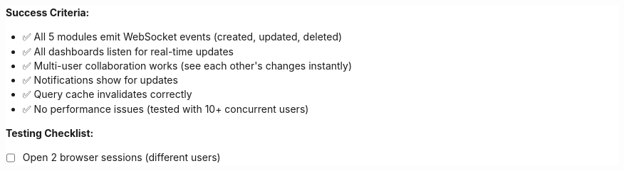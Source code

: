 **Success Criteria:**
- ✅ All 5 modules emit WebSocket events (created, updated, deleted)
- ✅ All dashboards listen for real-time updates
- ✅ Multi-user collaboration works (see each other's changes instantly)
- ✅ Notifications show for updates
- ✅ Query cache invalidates correctly
- ✅ No performance issues (tested with 10+ concurrent users)

**Testing Checklist:**
- [ ] Open 2 browser sessions (different users)